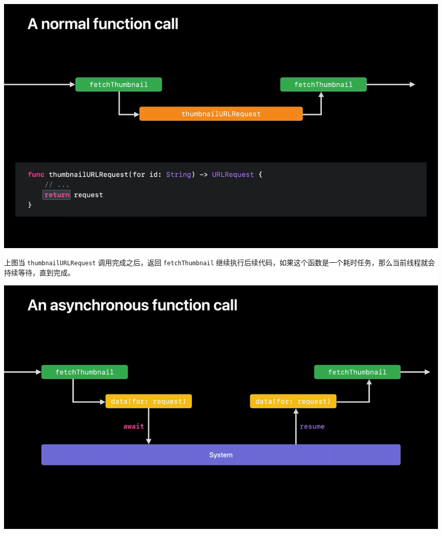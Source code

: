 ![01](/assets/images/2024Swift/structure-concurrency-1.png)

上图当 `thumbnailURLRequest` 调用完成之后，返回 `fetchThumbnail` 继续执行后续代码，如果这个函数是一个耗时任务，那么当前线程就会持续等待，直到完成。

![02](/assets/images/2024Swift/structure-concurrency-2.png)
